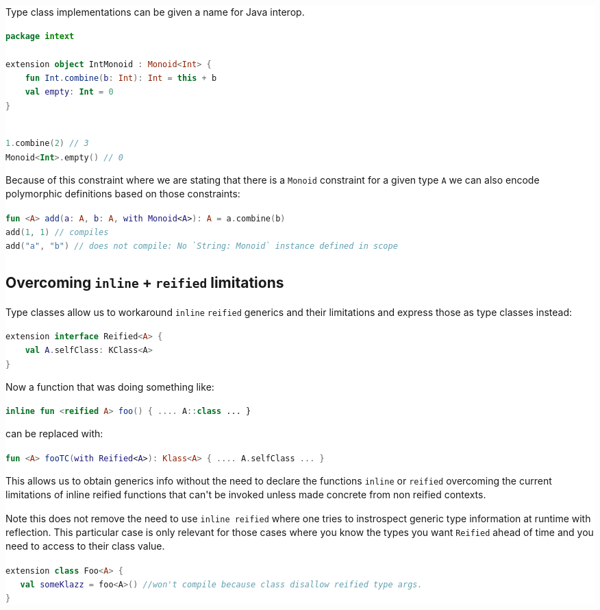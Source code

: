 Type class implementations can be given a name for Java interop.
```kotlin
package intext

extension object IntMonoid : Monoid<Int> {
    fun Int.combine(b: Int): Int = this + b
    val empty: Int = 0
}
```

```kotlin

1.combine(2) // 3
Monoid<Int>.empty() // 0
```

Because of this constraint where we are stating that there is a `Monoid` constraint for a given type `A` we can also encode polymorphic definitions based on those constraints:

```kotlin
fun <A> add(a: A, b: A, with Monoid<A>): A = a.combine(b)
add(1, 1) // compiles
add("a", "b") // does not compile: No `String: Monoid` instance defined in scope
```

## Overcoming `inline` + `reified` limitations

Type classes allow us to workaround `inline` `reified` generics and their limitations and express those as type classes instead:

```kotlin
extension interface Reified<A> {
    val A.selfClass: KClass<A>
}
```

Now a function that was doing something like:

```kotlin
inline fun <reified A> foo() { .... A::class ... }
```

can be replaced with:

```kotlin
fun <A> fooTC(with Reified<A>): Klass<A> { .... A.selfClass ... }
```

This allows us to obtain generics info without the need to declare the functions `inline` or `reified` overcoming the current limitations of inline reified functions that can't be invoked unless made concrete from non reified contexts.

Note this does not remove the need to use `inline reified` where one tries to instrospect generic type information at runtime with reflection. This particular case is only relevant for those cases where you know the types you want `Reified` ahead of time and you need to access to their class value.

```kotlin
extension class Foo<A> {
   val someKlazz = foo<A>() //won't compile because class disallow reified type args.
}
```
